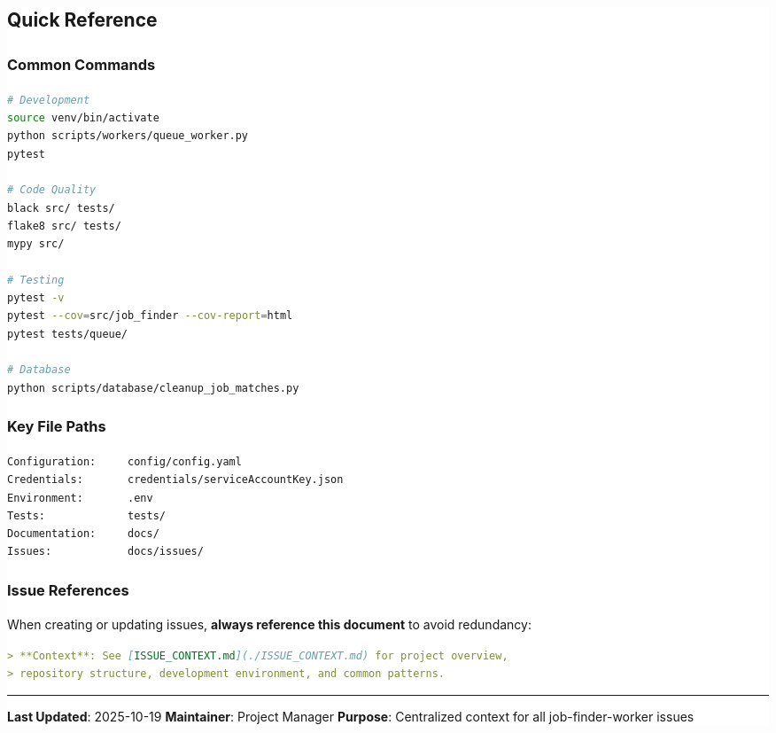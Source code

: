 
## Quick Reference

### Common Commands

```bash
# Development
source venv/bin/activate
python scripts/workers/queue_worker.py
pytest

# Code Quality
black src/ tests/
flake8 src/ tests/
mypy src/

# Testing
pytest -v
pytest --cov=src/job_finder --cov-report=html
pytest tests/queue/

# Database
python scripts/database/cleanup_job_matches.py
```

### Key File Paths

```
Configuration:     config/config.yaml
Credentials:       credentials/serviceAccountKey.json
Environment:       .env
Tests:             tests/
Documentation:     docs/
Issues:            docs/issues/
```

### Issue References

When creating or updating issues, **always reference this document** to avoid redundancy:

```markdown
> **Context**: See [ISSUE_CONTEXT.md](./ISSUE_CONTEXT.md) for project overview,
> repository structure, development environment, and common patterns.
```

---

**Last Updated**: 2025-10-19
**Maintainer**: Project Manager
**Purpose**: Centralized context for all job-finder-worker issues
